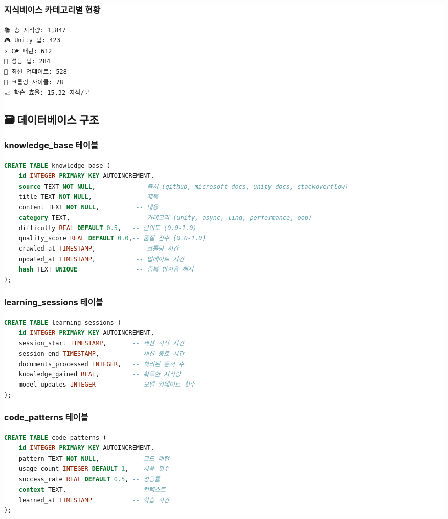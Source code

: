 ### 지식베이스 카테고리별 현황
```
📚 총 지식량: 1,847
🎮 Unity 팁: 423
⚡ C# 패턴: 612
🚀 성능 팁: 284
📰 최신 업데이트: 528
🔄 크롤링 사이클: 78
📈 학습 효율: 15.32 지식/분
```

## 🗃️ 데이터베이스 구조

### knowledge_base 테이블
```sql
CREATE TABLE knowledge_base (
    id INTEGER PRIMARY KEY AUTOINCREMENT,
    source TEXT NOT NULL,           -- 출처 (github, microsoft_docs, unity_docs, stackoverflow)
    title TEXT NOT NULL,            -- 제목
    content TEXT NOT NULL,          -- 내용
    category TEXT,                  -- 카테고리 (unity, async, linq, performance, oop)
    difficulty REAL DEFAULT 0.5,   -- 난이도 (0.0-1.0)
    quality_score REAL DEFAULT 0.0,-- 품질 점수 (0.0-1.0)
    crawled_at TIMESTAMP,           -- 크롤링 시간
    updated_at TIMESTAMP,           -- 업데이트 시간
    hash TEXT UNIQUE                -- 중복 방지용 해시
);
```

### learning_sessions 테이블
```sql
CREATE TABLE learning_sessions (
    id INTEGER PRIMARY KEY AUTOINCREMENT,
    session_start TIMESTAMP,       -- 세션 시작 시간
    session_end TIMESTAMP,         -- 세션 종료 시간
    documents_processed INTEGER,   -- 처리된 문서 수
    knowledge_gained REAL,         -- 획득한 지식량
    model_updates INTEGER          -- 모델 업데이트 횟수
);
```

### code_patterns 테이블
```sql
CREATE TABLE code_patterns (
    id INTEGER PRIMARY KEY AUTOINCREMENT,
    pattern TEXT NOT NULL,         -- 코드 패턴
    usage_count INTEGER DEFAULT 1, -- 사용 횟수
    success_rate REAL DEFAULT 0.5, -- 성공률
    context TEXT,                  -- 컨텍스트
    learned_at TIMESTAMP           -- 학습 시간
);
```
